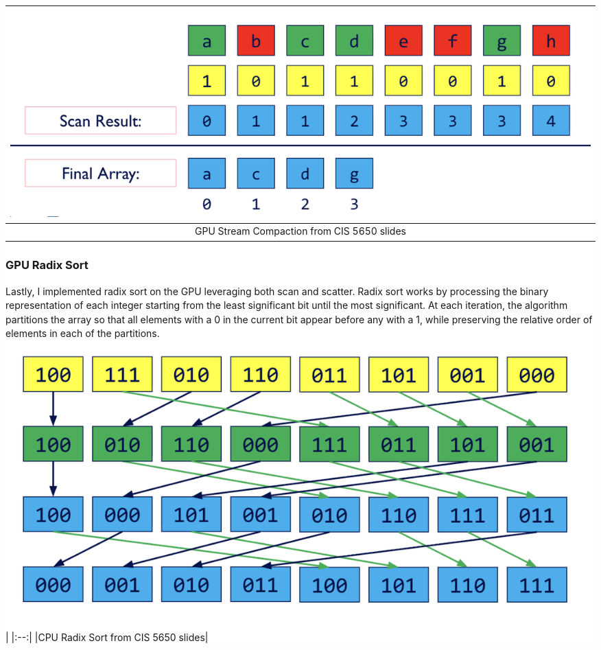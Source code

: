 ![GPU Stream Compaction](img/figure12.png)|
|:--:|
|GPU Stream Compaction from CIS 5650 slides|

### GPU Radix Sort
Lastly, I implemented radix sort on the GPU leveraging both scan and scatter. Radix sort works by processing the binary representation of each integer starting from the least significant bit until the most significant. At each iteration, the algorithm partitions the array so that all elements with a 0 in the current bit appear before any with a 1, while preserving the relative order of elements in each of the partitions.
![CPU Radix Sort](img/figure13.png)|
|:--:|
|CPU Radix Sort from CIS 5650 slides|
